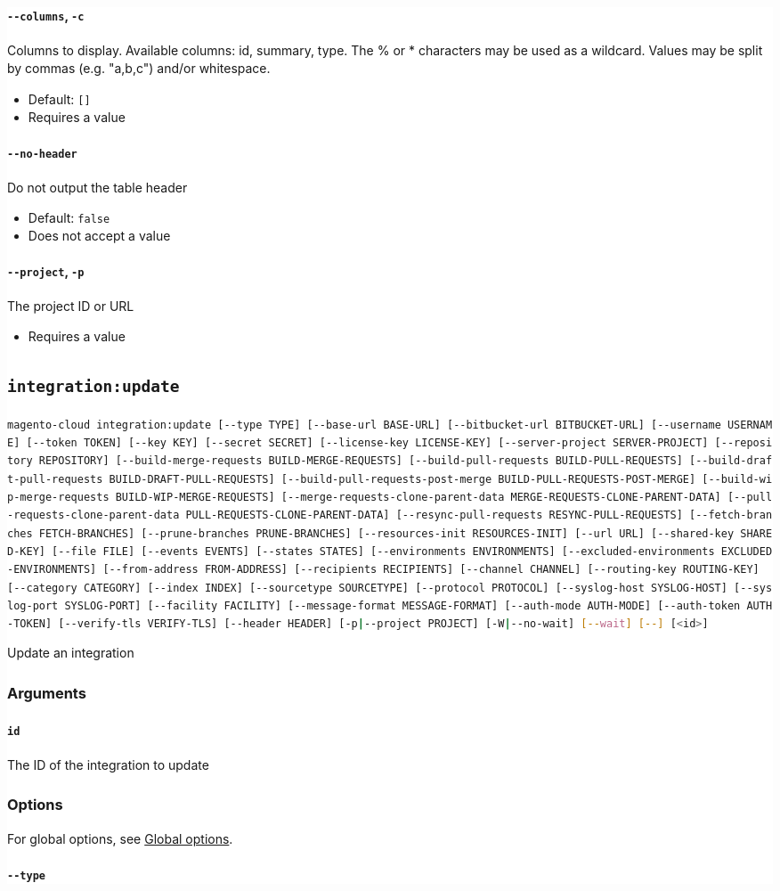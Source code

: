 #### `--columns`, `-c`

Columns to display. Available columns: id, summary, type. The % or * characters may be used as a wildcard. Values may be split by commas (e.g. "a,b,c") and/or whitespace.

- Default: `[]`
- Requires a value

#### `--no-header`

Do not output the table header

- Default: `false`
- Does not accept a value

#### `--project`, `-p`

The project ID or URL

- Requires a value


## `integration:update`

```bash
magento-cloud integration:update [--type TYPE] [--base-url BASE-URL] [--bitbucket-url BITBUCKET-URL] [--username USERNAME] [--token TOKEN] [--key KEY] [--secret SECRET] [--license-key LICENSE-KEY] [--server-project SERVER-PROJECT] [--repository REPOSITORY] [--build-merge-requests BUILD-MERGE-REQUESTS] [--build-pull-requests BUILD-PULL-REQUESTS] [--build-draft-pull-requests BUILD-DRAFT-PULL-REQUESTS] [--build-pull-requests-post-merge BUILD-PULL-REQUESTS-POST-MERGE] [--build-wip-merge-requests BUILD-WIP-MERGE-REQUESTS] [--merge-requests-clone-parent-data MERGE-REQUESTS-CLONE-PARENT-DATA] [--pull-requests-clone-parent-data PULL-REQUESTS-CLONE-PARENT-DATA] [--resync-pull-requests RESYNC-PULL-REQUESTS] [--fetch-branches FETCH-BRANCHES] [--prune-branches PRUNE-BRANCHES] [--resources-init RESOURCES-INIT] [--url URL] [--shared-key SHARED-KEY] [--file FILE] [--events EVENTS] [--states STATES] [--environments ENVIRONMENTS] [--excluded-environments EXCLUDED-ENVIRONMENTS] [--from-address FROM-ADDRESS] [--recipients RECIPIENTS] [--channel CHANNEL] [--routing-key ROUTING-KEY] [--category CATEGORY] [--index INDEX] [--sourcetype SOURCETYPE] [--protocol PROTOCOL] [--syslog-host SYSLOG-HOST] [--syslog-port SYSLOG-PORT] [--facility FACILITY] [--message-format MESSAGE-FORMAT] [--auth-mode AUTH-MODE] [--auth-token AUTH-TOKEN] [--verify-tls VERIFY-TLS] [--header HEADER] [-p|--project PROJECT] [-W|--no-wait] [--wait] [--] [<id>]
```

Update an integration

### Arguments

#### `id`

The ID of the integration to update

### Options

For global options, see [Global options](#global-options).

#### `--type`
